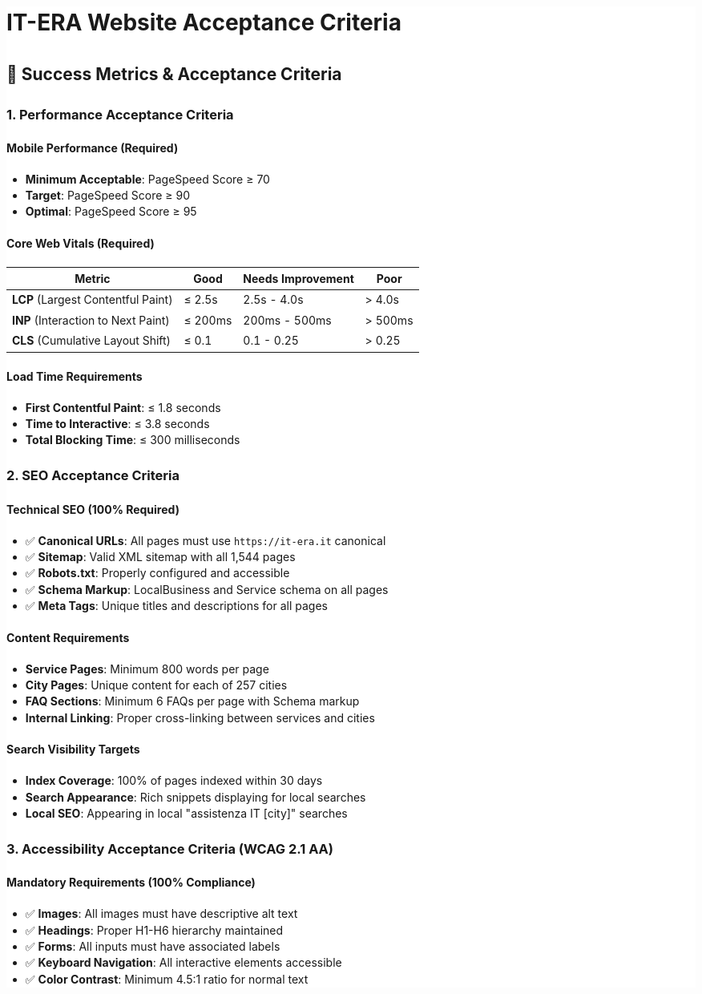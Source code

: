 # IT-ERA Website Acceptance Criteria

## 🎯 Success Metrics & Acceptance Criteria

### 1. Performance Acceptance Criteria

#### Mobile Performance (Required)
- **Minimum Acceptable**: PageSpeed Score ≥ 70
- **Target**: PageSpeed Score ≥ 90
- **Optimal**: PageSpeed Score ≥ 95

#### Core Web Vitals (Required)
| Metric | Good | Needs Improvement | Poor |
|--------|------|-------------------|------|
| **LCP** (Largest Contentful Paint) | ≤ 2.5s | 2.5s - 4.0s | > 4.0s |
| **INP** (Interaction to Next Paint) | ≤ 200ms | 200ms - 500ms | > 500ms |
| **CLS** (Cumulative Layout Shift) | ≤ 0.1 | 0.1 - 0.25 | > 0.25 |

#### Load Time Requirements
- **First Contentful Paint**: ≤ 1.8 seconds
- **Time to Interactive**: ≤ 3.8 seconds
- **Total Blocking Time**: ≤ 300 milliseconds

### 2. SEO Acceptance Criteria

#### Technical SEO (100% Required)
- ✅ **Canonical URLs**: All pages must use `https://it-era.it` canonical
- ✅ **Sitemap**: Valid XML sitemap with all 1,544 pages
- ✅ **Robots.txt**: Properly configured and accessible
- ✅ **Schema Markup**: LocalBusiness and Service schema on all pages
- ✅ **Meta Tags**: Unique titles and descriptions for all pages

#### Content Requirements
- **Service Pages**: Minimum 800 words per page
- **City Pages**: Unique content for each of 257 cities
- **FAQ Sections**: Minimum 6 FAQs per page with Schema markup
- **Internal Linking**: Proper cross-linking between services and cities

#### Search Visibility Targets
- **Index Coverage**: 100% of pages indexed within 30 days
- **Search Appearance**: Rich snippets displaying for local searches
- **Local SEO**: Appearing in local "assistenza IT [city]" searches

### 3. Accessibility Acceptance Criteria (WCAG 2.1 AA)

#### Mandatory Requirements (100% Compliance)
- ✅ **Images**: All images must have descriptive alt text
- ✅ **Headings**: Proper H1-H6 hierarchy maintained
- ✅ **Forms**: All inputs must have associated labels
- ✅ **Keyboard Navigation**: All interactive elements accessible
- ✅ **Color Contrast**: Minimum 4.5:1 ratio for normal text
